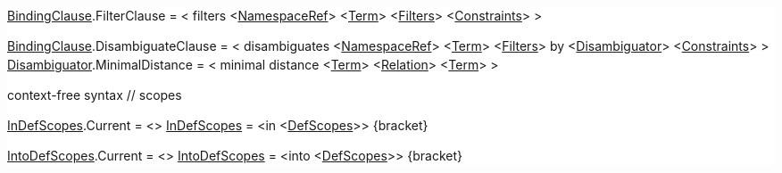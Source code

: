   <a href="#BindingClause_1169_1182" id="BindingClause_2334_2347" title="Referenced at line 57">BindingClause</a>.<span class="cons_Constructor"><span id="FilterClause_2348_2360" title="Not referenced locally, nor via imports">FilterClause</span></span> = &lt;
    <span class="cons_String">filters</span> &lt;<a href="../core/Namespaces.sdf3#NamespaceRef_340_352" id="NamespaceRef_2378_2390" title="Defined at ../core/Namespaces.sdf3 line 24">NamespaceRef</a>&gt; &lt;<a href="../terms/Terms.sdf3#Term_523_527" id="Term_2393_2397" title="Defined at ../terms/Terms.sdf3 line 29, 33, 34, 35, 36, 37, 38, 39, 40, 41, 42">Term</a>&gt; 
      &lt;<a href="#Filters_3579_3586" id="Filters_2407_2414" title="Defined at line 149">Filters</a>&gt;
      &lt;<a href="#Constraints_3490_3501" id="Constraints_2423_2434" title="Defined at line 144, 145">Constraints</a>&gt;
  &gt; 
  
  <a href="#BindingClause_1169_1182" id="BindingClause_2446_2459" title="Referenced at line 57">BindingClause</a>.<span class="cons_Constructor"><span id="DisambiguateClause_2460_2478" title="Not referenced locally, nor via imports">DisambiguateClause</span></span> = &lt;
    <span class="cons_String">disambiguates</span> &lt;<a href="../core/Namespaces.sdf3#NamespaceRef_340_352" id="NamespaceRef_2502_2514" title="Defined at ../core/Namespaces.sdf3 line 24">NamespaceRef</a>&gt; &lt;<a href="../terms/Terms.sdf3#Term_523_527" id="Term_2517_2521" title="Defined at ../terms/Terms.sdf3 line 29, 33, 34, 35, 36, 37, 38, 39, 40, 41, 42">Term</a>&gt;
      &lt;<a href="#Filters_3579_3586" id="Filters_2530_2537" title="Defined at line 149">Filters</a>&gt;
      <span class="cons_String">by</span> &lt;<a href="#Disambiguator_2593_2606" id="Disambiguator_2549_2562" title="Defined at line 111, 139, 140">Disambiguator</a>&gt; 
      &lt;<a href="#Constraints_3490_3501" id="Constraints_2572_2583" title="Defined at line 144, 145">Constraints</a>&gt;
   &gt; 
  <a href="#Disambiguator_3288_3301" id="Disambiguator_2593_2606" title="Referenced at line 136">Disambiguator</a>.<span class="cons_Constructor"><span id="MinimalDistance_2607_2622" title="Not referenced locally, nor via imports">MinimalDistance</span></span> = &lt;
    <span class="cons_String">minimal</span> <span class="cons_String">distance</span> &lt;<a href="../terms/Terms.sdf3#Term_523_527" id="Term_2649_2653" title="Defined at ../terms/Terms.sdf3 line 29, 33, 34, 35, 36, 37, 38, 39, 40, 41, 42">Term</a>&gt; &lt;<a href="../core/Properties.sdf3#Relation_287_295" id="Relation_2656_2664" title="Defined at ../core/Properties.sdf3 line 20">Relation</a>&gt; &lt;<a href="../terms/Terms.sdf3#Term_523_527" id="Term_2667_2671" title="Defined at ../terms/Terms.sdf3 line 29, 33, 34, 35, 36, 37, 38, 39, 40, 41, 42">Term</a>&gt;
  &gt; 

<span class="keyword">context-free syntax</span> <span class="layout">// scopes</span>

  <a href="#InDefScopes_1320_1331" id="InDefScopes_2712_2723" title="Referenced at line 62">InDefScopes</a>.<span class="cons_Constructor"><span id="Current_2724_2731" title="Not referenced locally, nor via imports">Current</span></span> = &lt;&gt; 
  <a href="#InDefScopes_1320_1331" id="InDefScopes_2740_2751" title="Referenced at line 62">InDefScopes</a> = &lt;<span class="cons_String">in</span> &lt;<a href="#DefScopes_2866_2875" id="DefScopes_2759_2768" title="Defined at line 123, 124">DefScopes</a>&gt;&gt; {<span class="keyword">bracket</span>}
  
  <a href="#IntoDefScopes_2247_2260" id="IntoDefScopes_2786_2799" title="Referenced at line 94">IntoDefScopes</a>.<span class="cons_Constructor"><span id="Current_2800_2807" title="Not referenced locally, nor via imports">Current</span></span> = &lt;&gt; 
  <a href="#IntoDefScopes_2247_2260" id="IntoDefScopes_2816_2829" title="Referenced at line 94">IntoDefScopes</a> = &lt;<span class="cons_String">into</span> &lt;<a href="#DefScopes_2866_2875" id="DefScopes_2839_2848" title="Defined at line 123, 124">DefScopes</a>&gt;&gt; {<span class="keyword">bracket</span>}
  